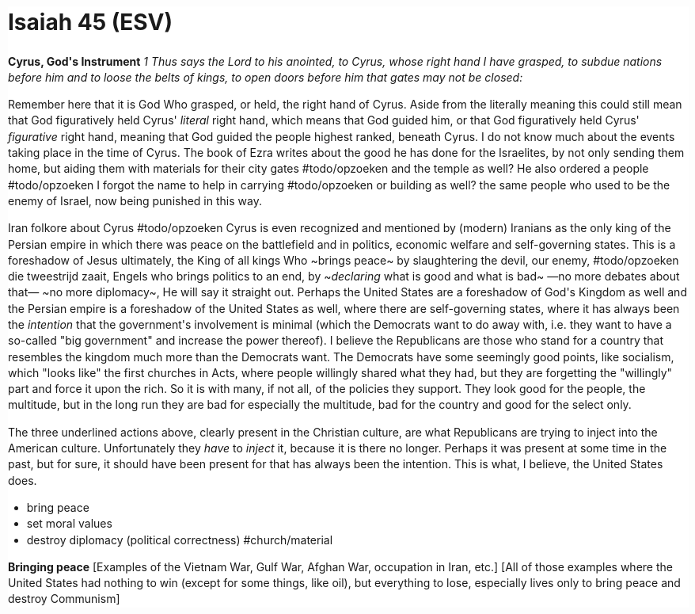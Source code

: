 # Isaiah 45 (ESV)
**Cyrus, God's Instrument**
*1 Thus says the Lord to his anointed, to Cyrus,*
*whose right hand I have grasped,*
*to subdue nations before him*
*and to loose the belts of kings,*
*to open doors before him*
*that gates may not be closed:*

Remember here that it is God Who grasped, or held, the right hand of Cyrus. Aside from the literally meaning this could still mean that God figuratively held Cyrus' *literal* right hand, which means that God guided him, or that God figuratively held Cyrus' *figurative* right hand, meaning that God guided the people highest ranked, beneath Cyrus.
I do not know much about the events taking place in the time of Cyrus. The book of Ezra writes about the good he has done for the Israelites, by not only sending them home, but aiding them with materials for their city gates #todo/opzoeken and the temple as well? 
He also ordered a people #todo/opzoeken I forgot the name
to help in carrying #todo/opzoeken or building as well? 
the same people who used to be the enemy of Israel, now being punished in this way. 

Iran folkore about Cyrus #todo/opzoeken 
Cyrus is even recognized and mentioned by (modern) Iranians as the only king of the Persian empire in which there was peace on the battlefield and in politics, economic welfare and self-governing states. This is a foreshadow of Jesus ultimately, the King of all kings Who ~brings peace~ by slaughtering the devil, our enemy, #todo/opzoeken  die tweestrijd zaait, Engels
who brings politics to an end, by ~*declaring* what is good and what is bad~ —no more debates about that— ~no more diplomacy~, He will say it straight out. 
Perhaps the United States are a foreshadow of God's Kingdom as well and the Persian empire is a foreshadow of the United States as well, where there are self-governing states, where it has always been the *intention* that the government's involvement is minimal (which the Democrats want to do away with, i.e. they want to have a so-called "big government" and increase the power thereof). 
I believe the Republicans are those who stand for a country that resembles the kingdom much more than the Democrats want. The Democrats have some seemingly good points, like socialism, which "looks like" the first churches in Acts, where people willingly shared what they had, but they are forgetting the "willingly" part and force it upon the rich. So it is with many, if not all, of the policies they support. They look good for the people, the multitude, but in the long run they are bad for especially the multitude, bad for the country and good for the select only. 

The three underlined actions above, clearly present in the Christian culture, are what Republicans are trying to inject into the American culture. Unfortunately they *have* to *inject* it, because it is there no longer. Perhaps it was present at some time in the past, but for sure, it should have been present for that has always been the intention. 
This is what, I believe, the United States does. 
* bring peace
* set moral values
* destroy diplomacy (political correctness)
#church/material

**Bringing peace**
[Examples of the Vietnam War, Gulf War, Afghan War, occupation in Iran, etc.]
[All of those examples where the United States had nothing to win (except for some things, like oil), but everything to lose, especially lives
only to bring peace and destroy Communism]
